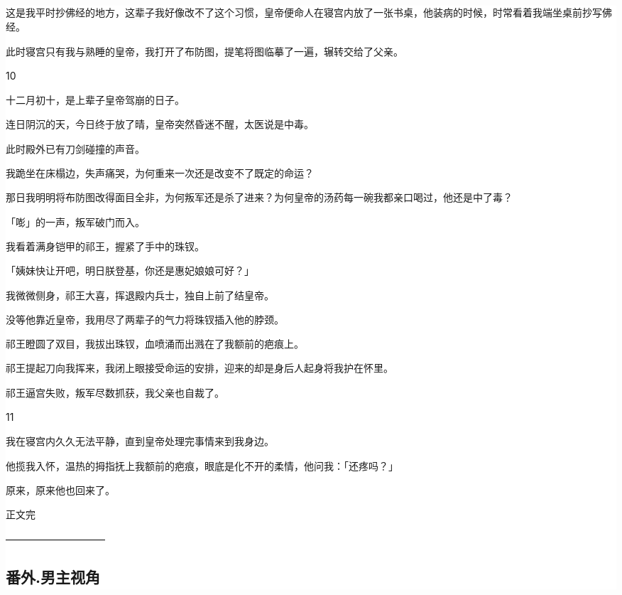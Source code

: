 
这是我平时抄佛经的地方，这辈子我好像改不了这个习惯，皇帝便命人在寝宫内放了一张书桌，他装病的时候，时常看着我端坐桌前抄写佛经。


此时寝宫只有我与熟睡的皇帝，我打开了布防图，提笔将图临摹了一遍，辗转交给了父亲。


10


十二月初十，是上辈子皇帝驾崩的日子。


连日阴沉的天，今日终于放了晴，皇帝突然昏迷不醒，太医说是中毒。


此时殿外已有刀剑碰撞的声音。


我跪坐在床榻边，失声痛哭，为何重来一次还是改变不了既定的命运？


那日我明明将布防图改得面目全非，为何叛军还是杀了进来？为何皇帝的汤药每一碗我都亲口喝过，他还是中了毒？


「嘭」的一声，叛军破门而入。


我看着满身铠甲的祁王，握紧了手中的珠钗。


「姨妹快让开吧，明日朕登基，你还是惠妃娘娘可好？」


我微微侧身，祁王大喜，挥退殿内兵士，独自上前了结皇帝。


没等他靠近皇帝，我用尽了两辈子的气力将珠钗插入他的脖颈。


祁王瞪圆了双目，我拔出珠钗，血喷涌而出溅在了我额前的疤痕上。


祁王提起刀向我挥来，我闭上眼接受命运的安排，迎来的却是身后人起身将我护在怀里。


祁王逼宫失败，叛军尽数抓获，我父亲也自裁了。


11


我在寝宫内久久无法平静，直到皇帝处理完事情来到我身边。


他揽我入怀，温热的拇指抚上我额前的疤痕，眼底是化不开的柔情，他问我：「还疼吗？」


原来，原来他也回来了。


  



正文完


——————————


**番外.男主视角**
-----------
